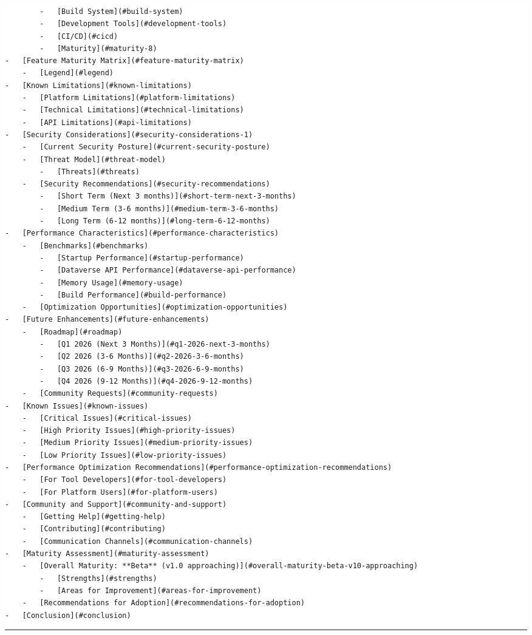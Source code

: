             -   [Build System](#build-system)
            -   [Development Tools](#development-tools)
            -   [CI/CD](#cicd)
            -   [Maturity](#maturity-8)
    -   [Feature Maturity Matrix](#feature-maturity-matrix)
        -   [Legend](#legend)
    -   [Known Limitations](#known-limitations)
        -   [Platform Limitations](#platform-limitations)
        -   [Technical Limitations](#technical-limitations)
        -   [API Limitations](#api-limitations)
    -   [Security Considerations](#security-considerations-1)
        -   [Current Security Posture](#current-security-posture)
        -   [Threat Model](#threat-model)
            -   [Threats](#threats)
        -   [Security Recommendations](#security-recommendations)
            -   [Short Term (Next 3 months)](#short-term-next-3-months)
            -   [Medium Term (3-6 months)](#medium-term-3-6-months)
            -   [Long Term (6-12 months)](#long-term-6-12-months)
    -   [Performance Characteristics](#performance-characteristics)
        -   [Benchmarks](#benchmarks)
            -   [Startup Performance](#startup-performance)
            -   [Dataverse API Performance](#dataverse-api-performance)
            -   [Memory Usage](#memory-usage)
            -   [Build Performance](#build-performance)
        -   [Optimization Opportunities](#optimization-opportunities)
    -   [Future Enhancements](#future-enhancements)
        -   [Roadmap](#roadmap)
            -   [Q1 2026 (Next 3 Months)](#q1-2026-next-3-months)
            -   [Q2 2026 (3-6 Months)](#q2-2026-3-6-months)
            -   [Q3 2026 (6-9 Months)](#q3-2026-6-9-months)
            -   [Q4 2026 (9-12 Months)](#q4-2026-9-12-months)
        -   [Community Requests](#community-requests)
    -   [Known Issues](#known-issues)
        -   [Critical Issues](#critical-issues)
        -   [High Priority Issues](#high-priority-issues)
        -   [Medium Priority Issues](#medium-priority-issues)
        -   [Low Priority Issues](#low-priority-issues)
    -   [Performance Optimization Recommendations](#performance-optimization-recommendations)
        -   [For Tool Developers](#for-tool-developers)
        -   [For Platform Users](#for-platform-users)
    -   [Community and Support](#community-and-support)
        -   [Getting Help](#getting-help)
        -   [Contributing](#contributing)
        -   [Communication Channels](#communication-channels)
    -   [Maturity Assessment](#maturity-assessment)
        -   [Overall Maturity: **Beta** (v1.0 approaching)](#overall-maturity-beta-v10-approaching)
            -   [Strengths](#strengths)
            -   [Areas for Improvement](#areas-for-improvement)
        -   [Recommendations for Adoption](#recommendations-for-adoption)
    -   [Conclusion](#conclusion)

---
